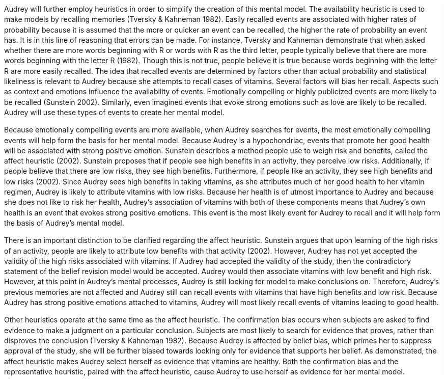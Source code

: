 Audrey will further employ heuristics in order to simplify the creation of this mental model. The availability heuristic is used to make models by recalling memories (Tversky & Kahneman 1982). Easily recalled events are associated with higher rates of probability because it is assumed that the more or quicker an event can be recalled, the higher the rate of probability an event has. It is in this line of reasoning that errors can be made. For instance, Tversky and Kahneman demonstrate that when asked whether there are more words beginning with R or words with R as the third letter, people typically believe that there are more words beginning with the letter R (1982). Though this is not true, people believe it is true because words beginning with the letter R are more easily recalled. The idea that recalled events are determined by factors other than actual probability and statistical likeliness is relevant to Audrey because she attempts to recall cases of vitamins. Several factors will bias her recall. Aspects such as context and emotions influence the availability of events. Emotionally compelling or highly publicized events are more likely to be recalled (Sunstein 2002). Similarly, even imagined events that evoke strong emotions such as love are likely to be recalled. Audrey will use these types of events to create her mental model. 

Because emotionally compelling events are more available, when Audrey searches for events, the most emotionally compelling events will help form the basis for her mental model. Because Audrey is a hypochondriac, events that promote her good health will be associated with strong positive emotion. Sunstein describes a method people use to weigh risk and benefits, called the affect heuristic (2002). Sunstein proposes that if people see high benefits in an activity, they perceive low risks. Additionally, if people believe that there are low risks, they see high benefits. Furthermore, if people like an activity, they see high benefits and low risks (2002). Since Audrey sees high benefits in taking vitamins, as she attributes much of her good health to her vitamin regimen, Audrey is likely to attribute vitamins with low risks. Because her health is of utmost importance to Audrey and because she does not like to risk her health, Audrey’s association of vitamins with both of these components means that Audrey’s own health is an event that evokes strong positive emotions. This event is the most likely event for Audrey to recall and it will help form the basis of Audrey’s mental model.

There is an important distinction to be clarified regarding the affect heuristic. Sunstein argues that upon learning of the high risks of an activity, people are likely to attribute low benefits with that activity (2002). However, Audrey has not yet accepted the validity of the high risks associated with vitamins. If Audrey had accepted the validity of the study, then the contradictory statement of the belief revision model would be accepted. Audrey would then associate vitamins with low benefit and high risk. However, at this point in Audrey’s mental processes, Audrey is still looking for model to make conclusions on. Therefore, Audrey’s previous memories are not affected and Audrey still can recall events with vitamins that have high benefits and low risk. Because Audrey has strong positive emotions attached to vitamins, Audrey will most likely recall events of vitamins leading to good health. 

Other heuristics operate at the same time as the affect heuristic. The confirmation bias occurs when subjects are asked to find evidence to make a judgment on a particular conclusion. Subjects are most likely to search for evidence that proves, rather than disproves the conclusion (Tversky & Kahneman 1982). Because Audrey is affected by belief bias, which primes her to suppress approval of the study, she will be further biased towards looking only for evidence that supports her belief. As demonstrated, the affect heuristic makes Audrey select herself as evidence that vitamins are healthy. Both the confirmation bias and the representative heuristic, paired with the affect heuristic, cause Audrey to use herself as evidence for her mental model. 
